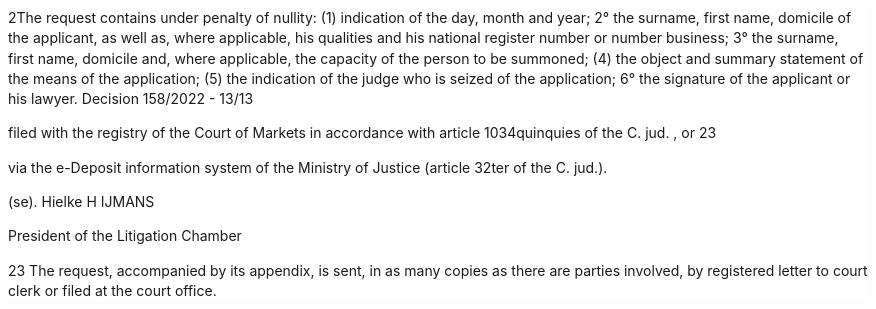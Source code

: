 2The request contains under penalty of nullity:
 (1) indication of the day, month and year;
 2° the surname, first name, domicile of the applicant, as well as, where applicable, his qualities and his national register number or number
     business;
 3° the surname, first name, domicile and, where applicable, the capacity of the person to be summoned;
 (4) the object and summary statement of the means of the application;
 (5) the indication of the judge who is seized of the application;
 6° the signature of the applicant or his lawyer. Decision 158/2022 - 13/13

filed with the registry of the Court of Markets in accordance with article 1034quinquies of the C. jud. , or 23

via the e-Deposit information system of the Ministry of Justice (article 32ter of the C. jud.).

(se). Hielke H IJMANS

President of the Litigation Chamber

23
  The request, accompanied by its appendix, is sent, in as many copies as there are parties involved, by registered letter to
court clerk or filed at the court office.
